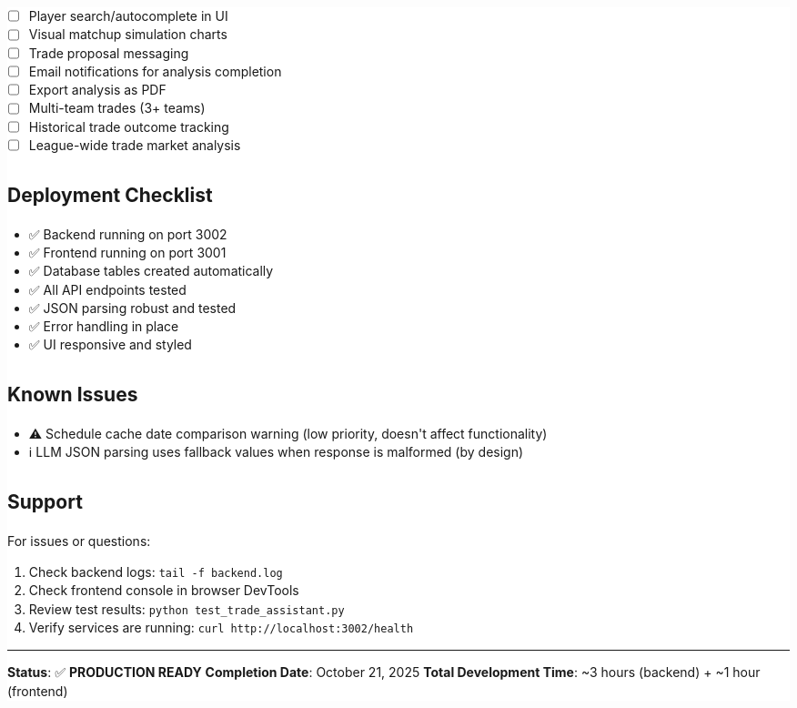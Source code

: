- [ ] Player search/autocomplete in UI
- [ ] Visual matchup simulation charts
- [ ] Trade proposal messaging
- [ ] Email notifications for analysis completion
- [ ] Export analysis as PDF
- [ ] Multi-team trades (3+ teams)
- [ ] Historical trade outcome tracking
- [ ] League-wide trade market analysis

## Deployment Checklist

- ✅ Backend running on port 3002
- ✅ Frontend running on port 3001
- ✅ Database tables created automatically
- ✅ All API endpoints tested
- ✅ JSON parsing robust and tested
- ✅ Error handling in place
- ✅ UI responsive and styled

## Known Issues

- ⚠️ Schedule cache date comparison warning (low priority, doesn't affect functionality)
- ℹ️ LLM JSON parsing uses fallback values when response is malformed (by design)

## Support

For issues or questions:
1. Check backend logs: `tail -f backend.log`
2. Check frontend console in browser DevTools
3. Review test results: `python test_trade_assistant.py`
4. Verify services are running: `curl http://localhost:3002/health`

---

**Status**: ✅ **PRODUCTION READY**
**Completion Date**: October 21, 2025
**Total Development Time**: ~3 hours (backend) + ~1 hour (frontend)
